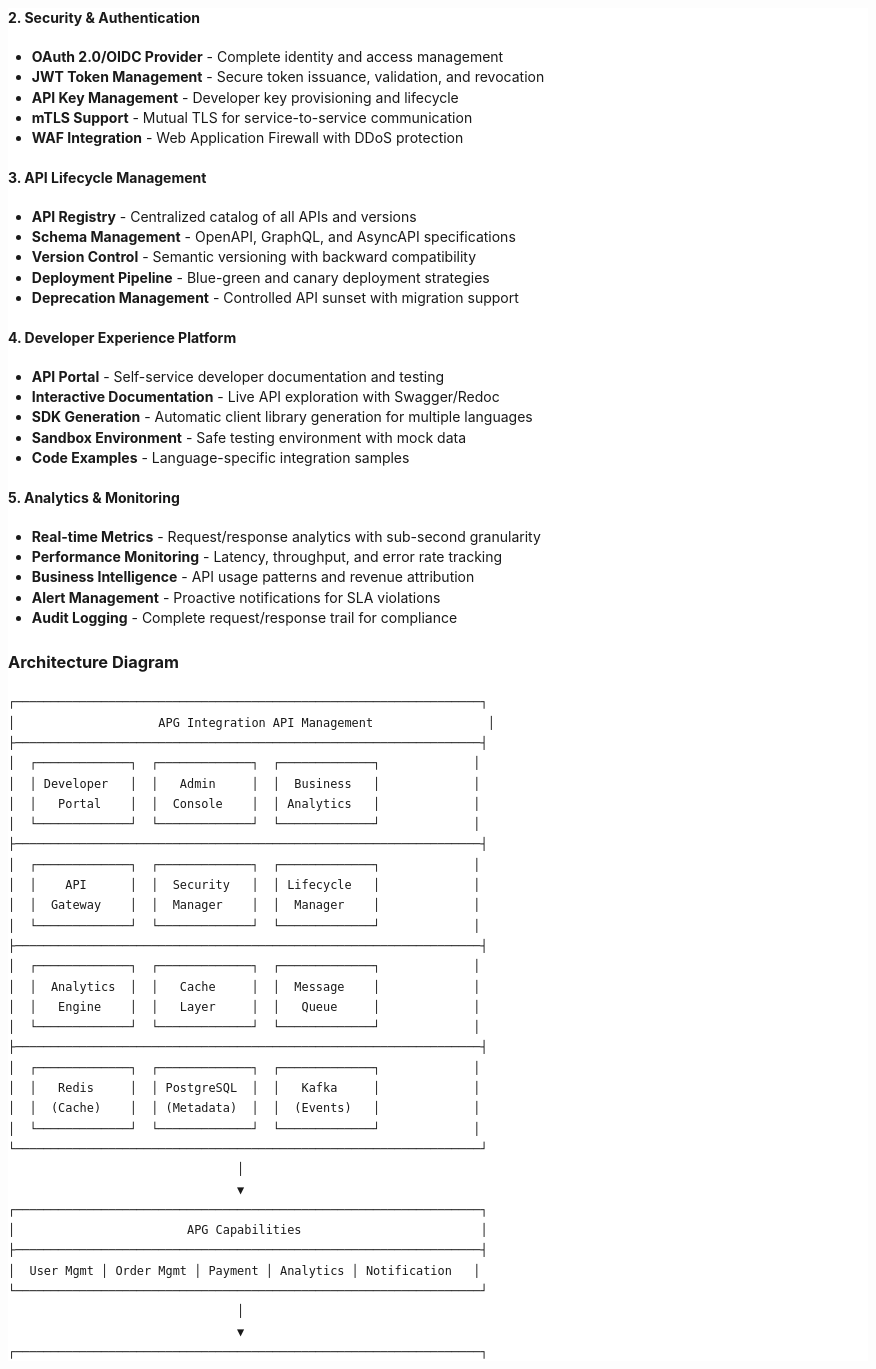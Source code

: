 #### 2. **Security & Authentication**
- **OAuth 2.0/OIDC Provider** - Complete identity and access management
- **JWT Token Management** - Secure token issuance, validation, and revocation
- **API Key Management** - Developer key provisioning and lifecycle
- **mTLS Support** - Mutual TLS for service-to-service communication
- **WAF Integration** - Web Application Firewall with DDoS protection

#### 3. **API Lifecycle Management**
- **API Registry** - Centralized catalog of all APIs and versions
- **Schema Management** - OpenAPI, GraphQL, and AsyncAPI specifications
- **Version Control** - Semantic versioning with backward compatibility
- **Deployment Pipeline** - Blue-green and canary deployment strategies
- **Deprecation Management** - Controlled API sunset with migration support

#### 4. **Developer Experience Platform**
- **API Portal** - Self-service developer documentation and testing
- **Interactive Documentation** - Live API exploration with Swagger/Redoc
- **SDK Generation** - Automatic client library generation for multiple languages
- **Sandbox Environment** - Safe testing environment with mock data
- **Code Examples** - Language-specific integration samples

#### 5. **Analytics & Monitoring**
- **Real-time Metrics** - Request/response analytics with sub-second granularity
- **Performance Monitoring** - Latency, throughput, and error rate tracking
- **Business Intelligence** - API usage patterns and revenue attribution
- **Alert Management** - Proactive notifications for SLA violations
- **Audit Logging** - Complete request/response trail for compliance

### Architecture Diagram

```
┌─────────────────────────────────────────────────────────────────┐
│                    APG Integration API Management                │
├─────────────────────────────────────────────────────────────────┤
│  ┌─────────────┐  ┌─────────────┐  ┌─────────────┐             │
│  │ Developer   │  │   Admin     │  │  Business   │             │
│  │   Portal    │  │  Console    │  │ Analytics   │             │
│  └─────────────┘  └─────────────┘  └─────────────┘             │
├─────────────────────────────────────────────────────────────────┤
│  ┌─────────────┐  ┌─────────────┐  ┌─────────────┐             │
│  │    API      │  │  Security   │  │ Lifecycle   │             │
│  │  Gateway    │  │  Manager    │  │  Manager    │             │
│  └─────────────┘  └─────────────┘  └─────────────┘             │
├─────────────────────────────────────────────────────────────────┤
│  ┌─────────────┐  ┌─────────────┐  ┌─────────────┐             │
│  │  Analytics  │  │   Cache     │  │  Message    │             │
│  │   Engine    │  │   Layer     │  │   Queue     │             │
│  └─────────────┘  └─────────────┘  └─────────────┘             │
├─────────────────────────────────────────────────────────────────┤
│  ┌─────────────┐  ┌─────────────┐  ┌─────────────┐             │
│  │   Redis     │  │ PostgreSQL  │  │   Kafka     │             │
│  │  (Cache)    │  │ (Metadata)  │  │  (Events)   │             │
│  └─────────────┘  └─────────────┘  └─────────────┘             │
└─────────────────────────────────────────────────────────────────┘
                                │
                                ▼
┌─────────────────────────────────────────────────────────────────┐
│                        APG Capabilities                         │
├─────────────────────────────────────────────────────────────────┤
│  User Mgmt │ Order Mgmt │ Payment │ Analytics │ Notification   │
└─────────────────────────────────────────────────────────────────┘
                                │
                                ▼
┌─────────────────────────────────────────────────────────────────┐
```